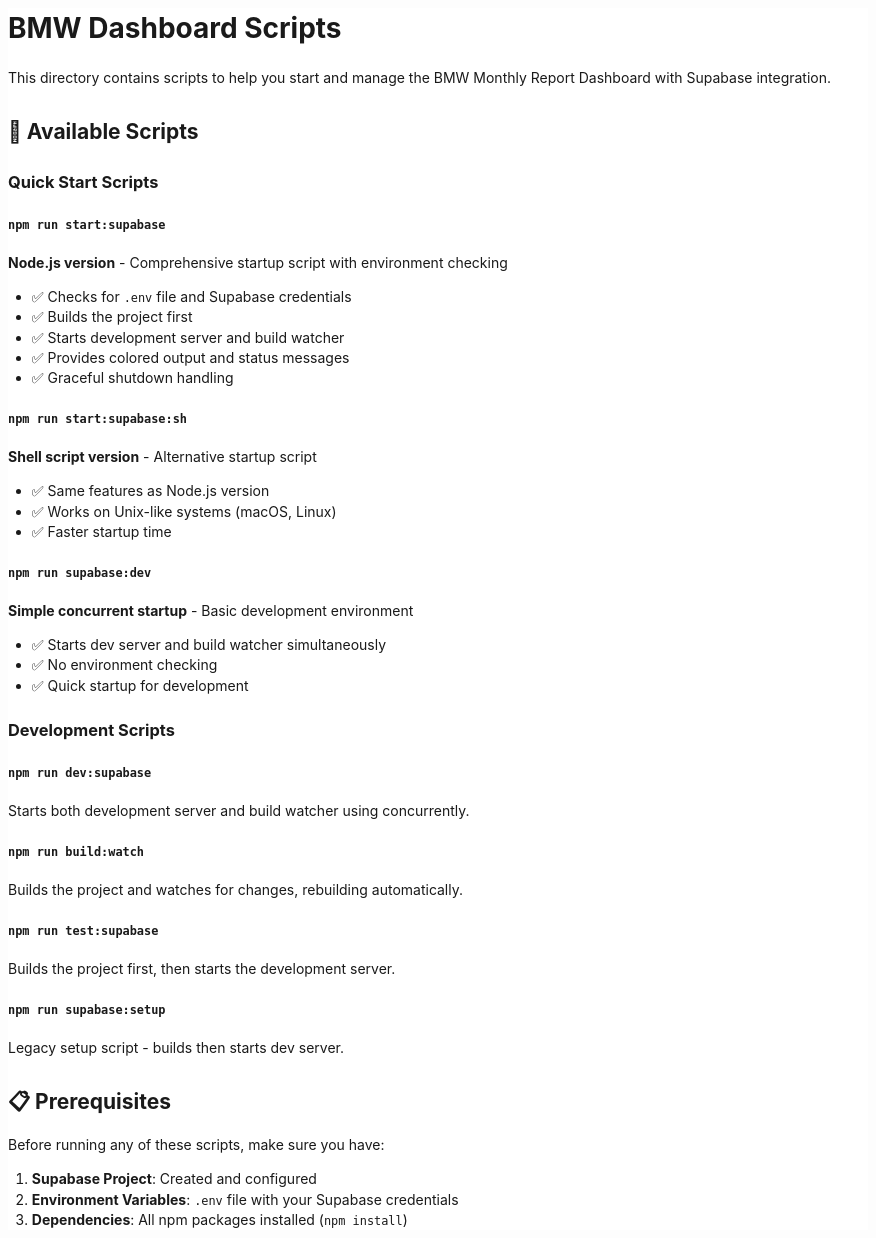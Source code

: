 # BMW Dashboard Scripts

This directory contains scripts to help you start and manage the BMW Monthly Report Dashboard with Supabase integration.

## 🚀 Available Scripts

### Quick Start Scripts

#### `npm run start:supabase`
**Node.js version** - Comprehensive startup script with environment checking
- ✅ Checks for `.env` file and Supabase credentials
- ✅ Builds the project first
- ✅ Starts development server and build watcher
- ✅ Provides colored output and status messages
- ✅ Graceful shutdown handling

#### `npm run start:supabase:sh`
**Shell script version** - Alternative startup script
- ✅ Same features as Node.js version
- ✅ Works on Unix-like systems (macOS, Linux)
- ✅ Faster startup time

#### `npm run supabase:dev`
**Simple concurrent startup** - Basic development environment
- ✅ Starts dev server and build watcher simultaneously
- ✅ No environment checking
- ✅ Quick startup for development

### Development Scripts

#### `npm run dev:supabase`
Starts both development server and build watcher using concurrently.

#### `npm run build:watch`
Builds the project and watches for changes, rebuilding automatically.

#### `npm run test:supabase`
Builds the project first, then starts the development server.

#### `npm run supabase:setup`
Legacy setup script - builds then starts dev server.

## 📋 Prerequisites

Before running any of these scripts, make sure you have:

1. **Supabase Project**: Created and configured
2. **Environment Variables**: `.env` file with your Supabase credentials
3. **Dependencies**: All npm packages installed (`npm install`)

